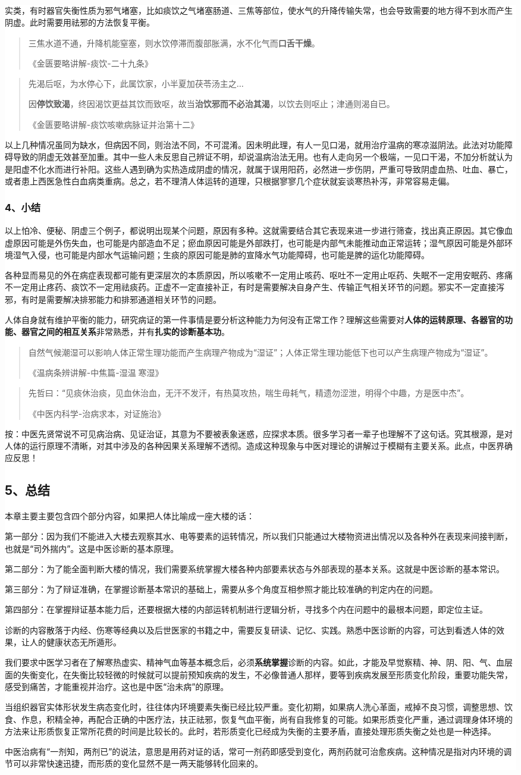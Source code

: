 实类，有时器官失衡性质为邪气堵塞，比如痰饮之气堵塞肠道、三焦等部位，使水气的升降传输失常，也会导致需要的地方得不到水而产生阴虚。此时需要用祛邪的方法恢复平衡。

> 三焦水道不通，升降机能窒塞，则水饮停滞而腹部胀满，水不化气而**口舌干燥**。
>
> 《金匮要略讲解-痰饮-二十九条》

> 先渴后呕，为水停心下，此属饮家，小半夏加茯苓汤主之...
>
> 因**停饮致渴**，终因渴饮更益其饮而致呕，故当**治饮邪而不必治其渴**，以饮去则呕止；津通则渴自已。
>
> 《金匮要略讲解-痰饮咳嗽病脉证并治第十二》

以上几种情况虽同为缺水，但病因不同，则治法不同，不可混淆。因未明此理，有人一见口渴，就用治疗温病的寒凉滋阴法。此法对功能障碍导致的阴虚无效甚至加重。其中一些人未反思自己辨证不明，却说温病治法无用。也有人走向另一个极端，一见口干渴，不加分析就认为是阳虚不化水而进行补阳。这些人遇到确为实热造成阴虚的情况，就属于误用阳药，必然进一步伤阴，严重可导致阴虚血热、吐血、暴亡，或者患上西医急性白血病类重病。总之，若不理清人体运转的道理，只根据寥寥几个症状就妄谈寒热补泻，非常容易走偏。

### 4、小结

以上怕冷、便秘、阴虚三个例子，都说明出现某个问题，原因有多种。这就需要结合其它表现来进一步进行筛查，找出真正原因。其它像血虚原因可能是外伤失血，也可能是内部造血不足；瘀血原因可能是外部跌打，也可能是内部气未能推动血正常运转；湿气原因可能是外部环境湿气入侵，也可能是内部水气运输问题；生痰的原因可能是肺的宣降水气功能障碍，也可能是脾的运化功能障碍。

各种显而易见的外在病症表现都可能有更深层次的本质原因，所以咳嗽不一定用止咳药、呕吐不一定用止呕药、失眠不一定用安眠药、疼痛不一定用止疼药、痰饮不一定用祛痰药。正虚不一定直接补正，有时是需要解决自身产生、传输正气相关环节的问题。邪实不一定直接泻邪，有时是需要解决排邪能力和排邪通道相关环节的问题。

人体自身就有维护平衡的能力，研究病证的第一件事情是要分析这种能力为何没有正常工作？理解这些需要对**人体的运转原理、各器官的功能、器官之间的相互关系**非常熟悉，并有**扎实的诊断基本功**。

> 自然气候潮湿可以影响人体正常生理功能而产生病理产物成为“湿证”；人体正常生理功能低下也可以产生病理产物成为“湿证”。
>
> 《温病条辨讲解-中焦篇-湿温 寒湿》

> 先哲曰：“见痰休治痰，见血休治血，无汗不发汗，有热莫攻热，喘生毋耗气，精遗勿涩泄，明得个中趣，方是医中杰”。
>
> 《中医内科学-治病求本，对证施治》

按：中医先贤常说不可见病治病、见证治证，其意为不要被表象迷惑，应探求本质。很多学习者一辈子也理解不了这句话。究其根源，是对人体的运行原理不清晰，对其中涉及的各种因果关系理解不透彻。造成这种现象与中医对理论的讲解过于模糊有主要关系。此点，中医界确应反思！

## 5、总结

本章主要主要包含四个部分内容，如果把人体比喻成一座大楼的话：

第一部分：因为我们不能进入大楼去观察其水、电等要素的运转情况，所以我们只能通过大楼物资进出情况以及各种外在表现来间接判断，也就是“司外揣内”。这是中医诊断的基本原理。

第二部分：为了能全面判断大楼的情况，我们需要系统掌握大楼各种内部要素状态与外部表现的基本关系。这就是中医诊断的基本常识。

第三部分：为了辩证准确，在掌握诊断基本常识的基础上，需要从多个角度互相参照才能比较准确的判定内在的问题。

第四部分：在掌握辩证基本能力后，还要根据大楼的内部运转机制进行逻辑分析，寻找多个内在问题中的最根本问题，即定位主证。

诊断的内容散落于内经、伤寒等经典以及后世医家的书籍之中，需要反复研读、记忆、实践。熟悉中医诊断的内容，可达到看透人体的效果，让人的健康状态无所遁形。

我们要求中医学习者在了解寒热虚实、精神气血等基本概念后，必须**系统掌握**诊断的内容。如此，才能及早觉察精、神、阴、阳、气、血层面的失衡变化，在失衡比较轻微的时候就可以提前预知疾病的发生，不必像普通人那样，要等到疾病发展至形质变化阶段，重要功能失常，感受到痛苦，才能重视并治疗。这也是中医“治未病”的原理。

当组织器官实体形状发生病态变化时，往往体内环境要素失衡已经比较严重。变化初期，如果病人洗心革面，戒掉不良习惯，调整思想、饮食、作息，积精全神，再配合正确的中医疗法，扶正祛邪，恢复气血平衡，尚有自我修复的可能。如果形质变化严重，通过调理身体环境的方法来让形质恢复正常所花费的时间是比较长的。此时，若形质变化已经成为失衡的主要矛盾，直接处理形质失衡之处也是一种选择。

中医治病有“一剂知，两剂已”的说法，意思是用药对证的话，常可一剂药即感受到变化，两剂药就可治愈疾病。这种情况是指对内环境的调节可以非常快速迅捷，而形质的变化显然不是一两天能够转化回来的。
